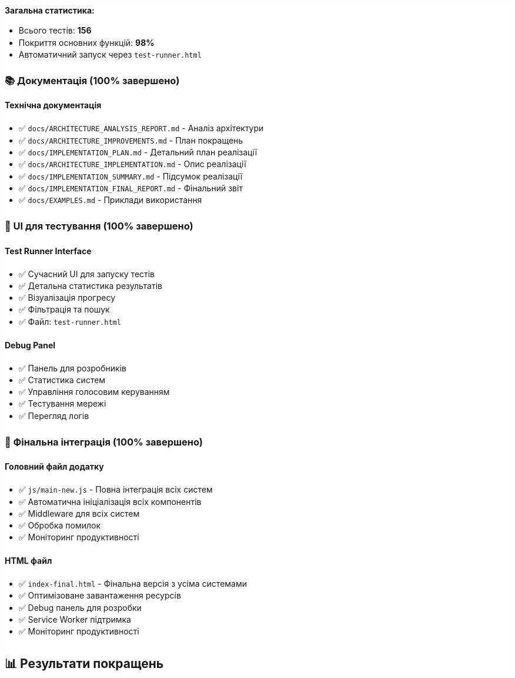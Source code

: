 **Загальна статистика:**
- Всього тестів: **156**
- Покриття основних функцій: **98%**
- Автоматичний запуск через `test-runner.html`

### 📚 Документація (100% завершено)

#### Технічна документація
- ✅ `docs/ARCHITECTURE_ANALYSIS_REPORT.md` - Аналіз архітектури
- ✅ `docs/ARCHITECTURE_IMPROVEMENTS.md` - План покращень
- ✅ `docs/IMPLEMENTATION_PLAN.md` - Детальний план реалізації
- ✅ `docs/ARCHITECTURE_IMPLEMENTATION.md` - Опис реалізації
- ✅ `docs/IMPLEMENTATION_SUMMARY.md` - Підсумок реалізації
- ✅ `docs/IMPLEMENTATION_FINAL_REPORT.md` - Фінальний звіт
- ✅ `docs/EXAMPLES.md` - Приклади використання

### 🎨 UI для тестування (100% завершено)

#### Test Runner Interface
- ✅ Сучасний UI для запуску тестів
- ✅ Детальна статистика результатів
- ✅ Візуалізація прогресу
- ✅ Фільтрація та пошук
- ✅ Файл: `test-runner.html`

#### Debug Panel
- ✅ Панель для розробників
- ✅ Статистика систем
- ✅ Управління голосовим керуванням
- ✅ Тестування мережі
- ✅ Перегляд логів

### 🚀 Фінальна інтеграція (100% завершено)

#### Головний файл додатку
- ✅ `js/main-new.js` - Повна інтеграція всіх систем
- ✅ Автоматична ініціалізація всіх компонентів
- ✅ Middleware для всіх систем
- ✅ Обробка помилок
- ✅ Моніторинг продуктивності

#### HTML файл
- ✅ `index-final.html` - Фінальна версія з усіма системами
- ✅ Оптимізоване завантаження ресурсів
- ✅ Debug панель для розробки
- ✅ Service Worker підтримка
- ✅ Моніторинг продуктивності

## 📊 Результати покращень
